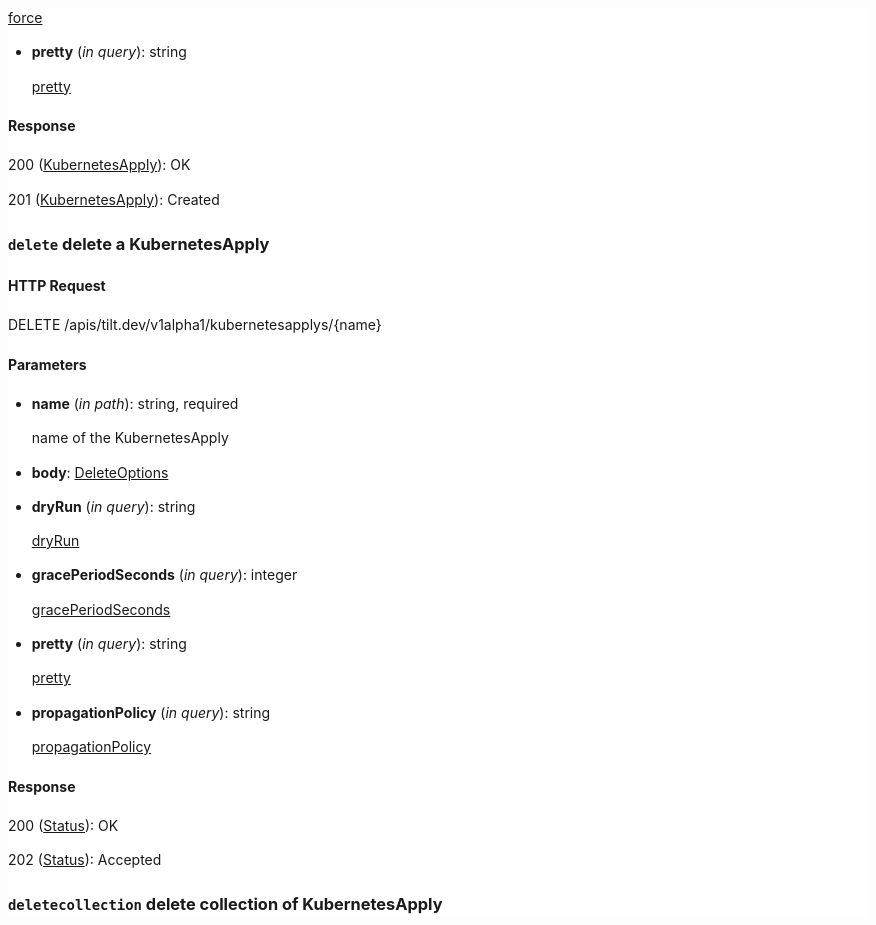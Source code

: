   [force](../common-parameters/common-parameters#force)


- **pretty** (*in query*): string

  [pretty](../common-parameters/common-parameters#pretty)



#### Response


200 ([KubernetesApply](../kubernetes/kubernetes-apply-v1alpha1#KubernetesApply)): OK

201 ([KubernetesApply](../kubernetes/kubernetes-apply-v1alpha1#KubernetesApply)): Created


### `delete` delete a KubernetesApply

#### HTTP Request

DELETE /apis/tilt.dev/v1alpha1/kubernetesapplys/{name}

#### Parameters


- **name** (*in path*): string, required

  name of the KubernetesApply


- **body**: [DeleteOptions](../meta/delete-options#DeleteOptions)

  


- **dryRun** (*in query*): string

  [dryRun](../common-parameters/common-parameters#dryRun)


- **gracePeriodSeconds** (*in query*): integer

  [gracePeriodSeconds](../common-parameters/common-parameters#gracePeriodSeconds)


- **pretty** (*in query*): string

  [pretty](../common-parameters/common-parameters#pretty)


- **propagationPolicy** (*in query*): string

  [propagationPolicy](../common-parameters/common-parameters#propagationPolicy)



#### Response


200 ([Status](../meta/status#Status)): OK

202 ([Status](../meta/status#Status)): Accepted


### `deletecollection` delete collection of KubernetesApply
